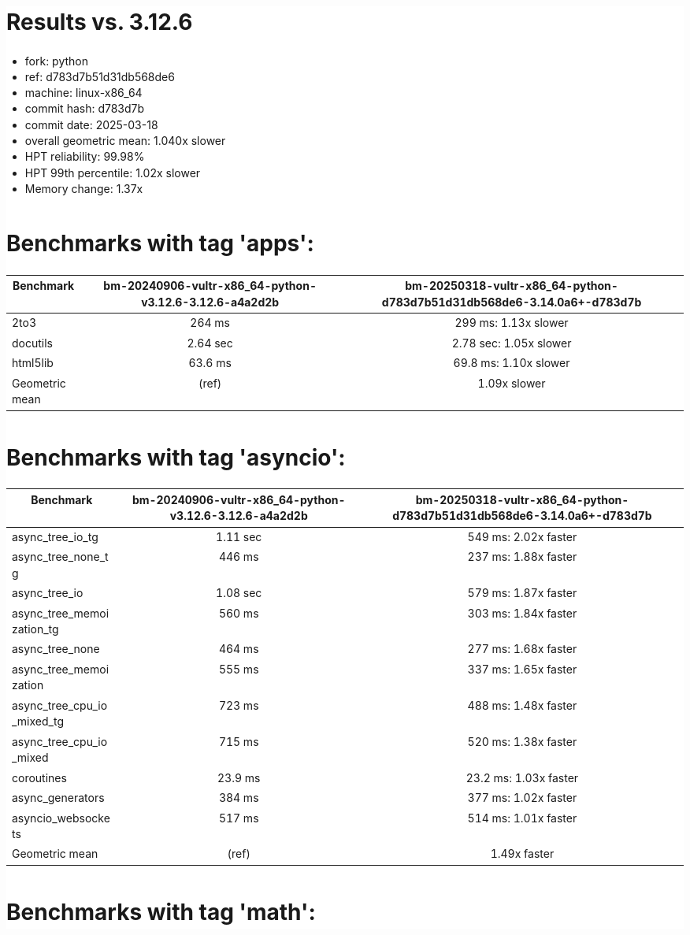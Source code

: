 # Results vs. 3.12.6

- fork: python
- ref: d783d7b51d31db568de6
- machine: linux-x86_64
- commit hash: d783d7b
- commit date: 2025-03-18
- overall geometric mean: 1.040x slower
- HPT reliability: 99.98%
- HPT 99th percentile: 1.02x slower
- Memory change: 1.37x

Benchmarks with tag 'apps':
===========================

| Benchmark      | bm-20240906-vultr-x86_64-python-v3.12.6-3.12.6-a4a2d2b | bm-20250318-vultr-x86_64-python-d783d7b51d31db568de6-3.14.0a6+-d783d7b |
|----------------|:------------------------------------------------------:|:----------------------------------------------------------------------:|
| 2to3           | 264 ms                                                 | 299 ms: 1.13x slower                                                   |
| docutils       | 2.64 sec                                               | 2.78 sec: 1.05x slower                                                 |
| html5lib       | 63.6 ms                                                | 69.8 ms: 1.10x slower                                                  |
| Geometric mean | (ref)                                                  | 1.09x slower                                                           |

Benchmarks with tag 'asyncio':
==============================

| Benchmark                  | bm-20240906-vultr-x86_64-python-v3.12.6-3.12.6-a4a2d2b | bm-20250318-vultr-x86_64-python-d783d7b51d31db568de6-3.14.0a6+-d783d7b |
|----------------------------|:------------------------------------------------------:|:----------------------------------------------------------------------:|
| async_tree_io_tg           | 1.11 sec                                               | 549 ms: 2.02x faster                                                   |
| async_tree_none_tg         | 446 ms                                                 | 237 ms: 1.88x faster                                                   |
| async_tree_io              | 1.08 sec                                               | 579 ms: 1.87x faster                                                   |
| async_tree_memoization_tg  | 560 ms                                                 | 303 ms: 1.84x faster                                                   |
| async_tree_none            | 464 ms                                                 | 277 ms: 1.68x faster                                                   |
| async_tree_memoization     | 555 ms                                                 | 337 ms: 1.65x faster                                                   |
| async_tree_cpu_io_mixed_tg | 723 ms                                                 | 488 ms: 1.48x faster                                                   |
| async_tree_cpu_io_mixed    | 715 ms                                                 | 520 ms: 1.38x faster                                                   |
| coroutines                 | 23.9 ms                                                | 23.2 ms: 1.03x faster                                                  |
| async_generators           | 384 ms                                                 | 377 ms: 1.02x faster                                                   |
| asyncio_websockets         | 517 ms                                                 | 514 ms: 1.01x faster                                                   |
| Geometric mean             | (ref)                                                  | 1.49x faster                                                           |

Benchmarks with tag 'math':
===========================
